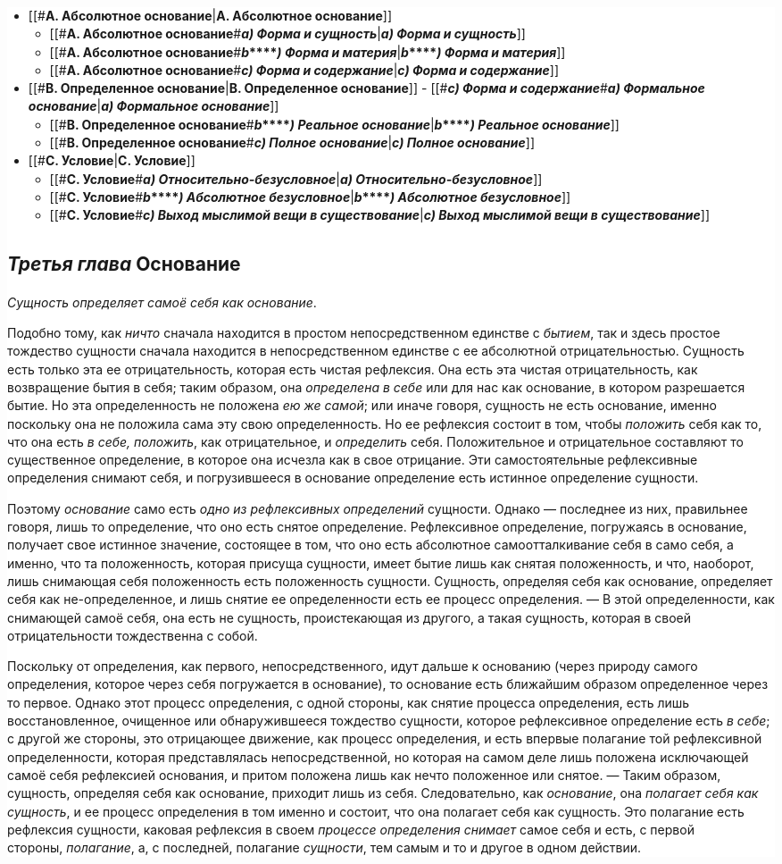 - [[#**А. Абсолютное основание**|**А. Абсолютное основание**]]
	- [[#**А. Абсолютное основание**#**_а) Форма и сущность_**|**_а) Форма и сущность_**]]
	- [[#**А. Абсолютное основание**#**_b_****_) Форма и материя_**|**_b_****_) Форма и материя_**]]
	- [[#**А. Абсолютное основание**#**_с) Форма и содержание_**|**_с) Форма и содержание_**]]
- [[#**В. Определенное основание**|**В. Определенное основание**]]
		- [[#**_с) Форма и содержание_**#**_а) Формальное основание_**|**_а) Формальное основание_**]]
	- [[#**В. Определенное основание**#**_b_****_) Реальное основание_**|**_b_****_) Реальное основание_**]]
	- [[#**В. Определенное основание**#**_с) Полное основание_**|**_с) Полное основание_**]]
- [[#**С. Условие**|**С. Условие**]]
	- [[#**С. Условие**#**_а) Относительно-безусловное_**|**_а) Относительно-безусловное_**]]
	- [[#**С. Условие**#**_b_****_) Абсолютное безусловное_**|**_b_****_) Абсолютное безусловное_**]]
	- [[#**С. Условие**#**_с) Выход мыслимой вещи в существование_**|**_с) Выход мыслимой вещи в существование_**]]

## **_Третья глава_** **Основание**

_Сущность определяет самоё себя как основание_.

Подобно тому, как _ничто_ сначала находится в простом непосредственном единстве с _бытием_, так и здесь простое тождество сущности сначала находится в непосредственном единстве с ее абсолютной отрицательностью. Сущность есть только эта ее отрицательность, которая есть чистая рефлексия. Она есть эта чистая отрицательность, как возвращение бытия в себя; таким образом, она _определена в себе_ или для нас как основание, в котором разрешается бытие. Но эта определенность не положена _ею же самой_; или иначе говоря, сущность не есть основание, именно поскольку она не положила сама эту свою определенность. Но ее рефлексия состоит в том, чтобы _положить_ себя как то, что она есть _в себе, положить_, как отрицательное, и _определить_ себя. Положительное и отрицательное составляют то существенное определение, в которое она исчезла как в свое отрицание. Эти самостоятельные рефлексивные определения снимают себя, и погрузившееся в основание определение есть истинное определение сущности.

Поэтому _основание_ само есть _одно из рефлексивных определений_ сущности. Однако — последнее из них, правильнее говоря, лишь то определение, что оно есть снятое определение. Рефлексивное определение, погружаясь в основание, получает свое истинное значение, состоящее в том, что оно есть абсолютное самоотталкивание себя в само себя, а именно, что та положенность, которая присуща сущности, имеет бытие лишь как снятая положенность, и что, наоборот, лишь снимающая себя положенность есть положенность сущности. Сущность, определяя себя как основание, определяет себя как не-определенное, и лишь снятие ее определенности есть ее процесс определения. — В этой определенности, как снимающей самоё себя, она есть не сущность, проистекающая из другого, а такая сущность, которая в своей отрицательности тождественна с собой.

Поскольку от определения, как первого, непосредственного, идут дальше к основанию (через природу самого определения, которое через себя погружается в основание), то основание есть ближайшим образом определенное через то первое. Однако этот процесс определения, с одной стороны, как снятие процесса определения, есть лишь восстановленное, очищенное или обнаружившееся тождество сущности, которое рефлексивное определение есть _в себе_; с другой же стороны, это отрицающее движение, как процесс определения, и есть впервые полагание той рефлексивной определенности, которая представлялась непосредственной, но которая на самом деле лишь положена исключающей самоё себя рефлексией основания, и притом положена лишь как нечто положенное или снятое. — Таким образом, сущность, определяя себя как основание, приходит лишь из себя. Следовательно, как _основание_, она _полагает себя как сущность_, и ее процесс определения в том именно и состоит, что она полагает себя как сущность. Это полагание есть рефлексия сущности, каковая рефлексия в своем _процессе определения снимает_ самое себя и есть, с первой стороны, _полагание_, а, с последней, полагание _сущности_, тем самым и то и другое в одном действии.
